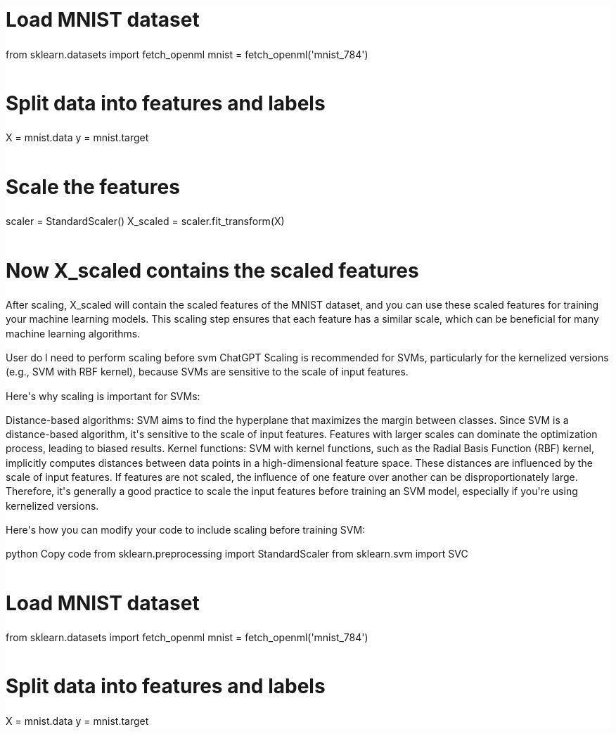# Load MNIST dataset
from sklearn.datasets import fetch_openml
mnist = fetch_openml('mnist_784')

# Split data into features and labels
X = mnist.data
y = mnist.target

# Scale the features
scaler = StandardScaler()
X_scaled = scaler.fit_transform(X)

# Now X_scaled contains the scaled features
After scaling, X_scaled will contain the scaled features of the MNIST dataset, and you can use these scaled features for training your machine learning models. This scaling step ensures that each feature has a similar scale, which can be beneficial for many machine learning algorithms.

User
do I need to perform scaling before svm
ChatGPT
Scaling is recommended for SVMs, particularly for the kernelized versions (e.g., SVM with RBF kernel), because SVMs are sensitive to the scale of input features.

Here's why scaling is important for SVMs:

Distance-based algorithms: SVM aims to find the hyperplane that maximizes the margin between classes. Since SVM is a distance-based algorithm, it's sensitive to the scale of input features. Features with larger scales can dominate the optimization process, leading to biased results.
Kernel functions: SVM with kernel functions, such as the Radial Basis Function (RBF) kernel, implicitly computes distances between data points in a high-dimensional feature space. These distances are influenced by the scale of input features. If features are not scaled, the influence of one feature over another can be disproportionately large.
Therefore, it's generally a good practice to scale the input features before training an SVM model, especially if you're using kernelized versions.

Here's how you can modify your code to include scaling before training SVM:

python
Copy code
from sklearn.preprocessing import StandardScaler
from sklearn.svm import SVC

# Load MNIST dataset
from sklearn.datasets import fetch_openml
mnist = fetch_openml('mnist_784')

# Split data into features and labels
X = mnist.data
y = mnist.target
